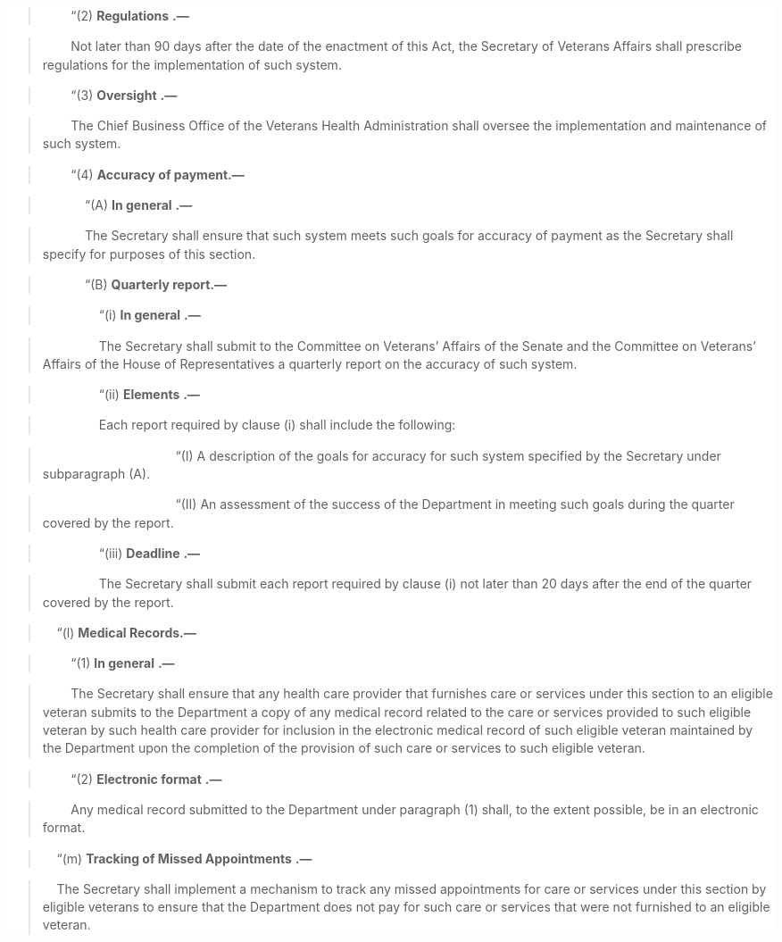 >         “(2)  __Regulations__  __.—__ 

>         Not later than 90 days after the date of the enactment of this Act, the Secretary of Veterans Affairs shall prescribe regulations for the implementation of such system.

>         “(3)  __Oversight__  __.—__ 

>         The Chief Business Office of the Veterans Health Administration shall oversee the implementation and maintenance of such system.

>         “(4) __Accuracy of payment.—__ 

>             “(A)  __In general__  __.—__ 

>             The Secretary shall ensure that such system meets such goals for accuracy of payment as the Secretary shall specify for purposes of this section.

>             “(B) __Quarterly report.—__ 

>                 “(i)  __In general__  __.—__ 

>                 The Secretary shall submit to the Committee on Veterans’ Affairs of the Senate and the Committee on Veterans’ Affairs of the House of Representatives a quarterly report on the accuracy of such system.

>                 “(ii)  __Elements__  __.—__ 

>                 Each report required by clause (i) shall include the following:

>                          “(I) A description of the goals for accuracy for such system specified by the Secretary under subparagraph (A).

>                          “(II) An assessment of the success of the Department in meeting such goals during the quarter covered by the report.

>                 “(iii)  __Deadline__  __.—__ 

>                 The Secretary shall submit each report required by clause (i) not later than 20 days after the end of the quarter covered by the report.

>     “(l) __Medical Records.—__ 

>         “(1)  __In general__  __.—__ 

>         The Secretary shall ensure that any health care provider that furnishes care or services under this section to an eligible veteran submits to the Department a copy of any medical record related to the care or services provided to such eligible veteran by such health care provider for inclusion in the electronic medical record of such eligible veteran maintained by the Department upon the completion of the provision of such care or services to such eligible veteran.

>         “(2)  __Electronic format__  __.—__ 

>         Any medical record submitted to the Department under paragraph (1) shall, to the extent possible, be in an electronic format.

>     “(m)  __Tracking of Missed Appointments__  __.—__ 

>     The Secretary shall implement a mechanism to track any missed appointments for care or services under this section by eligible veterans to ensure that the Department does not pay for such care or services that were not furnished to an eligible veteran.
